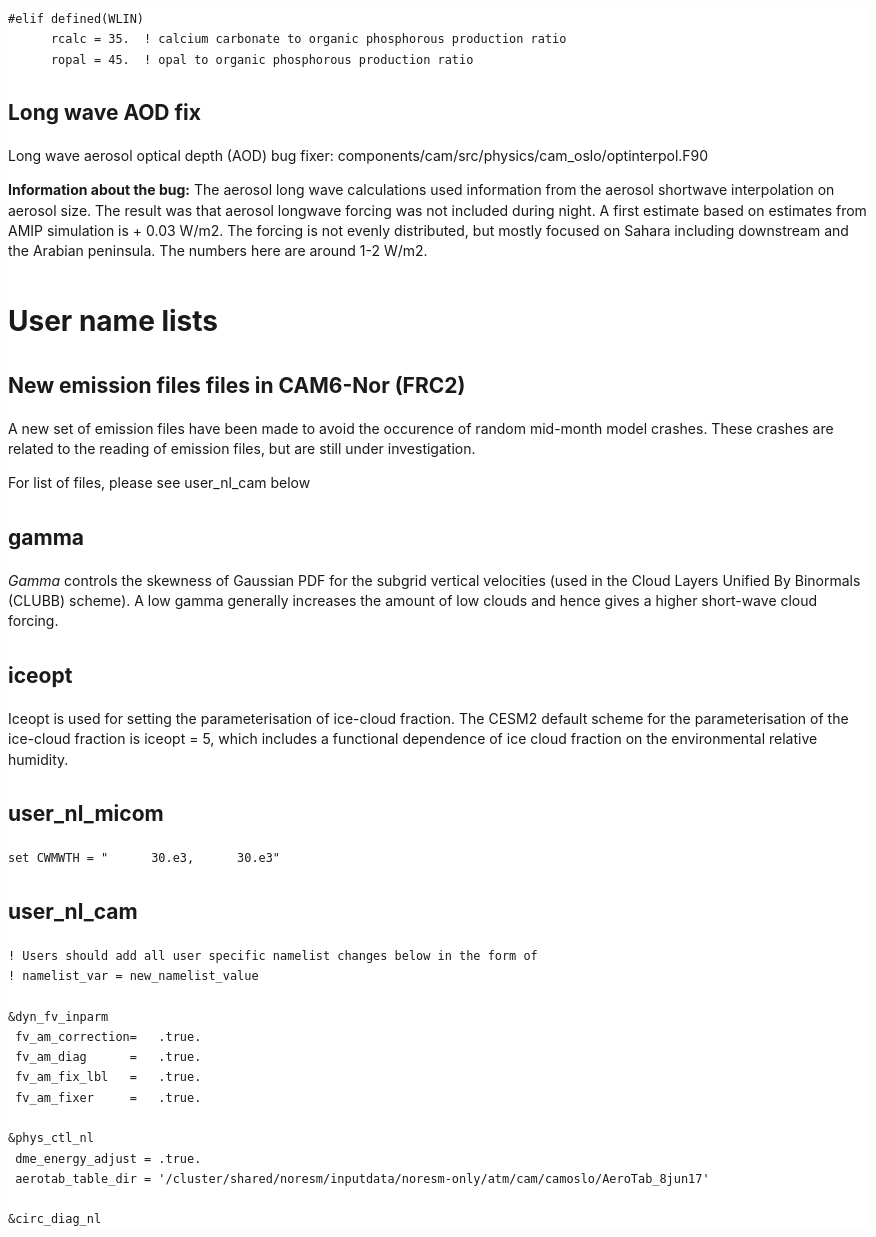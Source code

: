 ```
#elif defined(WLIN) 
      rcalc = 35.  ! calcium carbonate to organic phosphorous production ratio
      ropal = 45.  ! opal to organic phosphorous production ratio 
```


## Long wave AOD fix

Long wave aerosol optical depth (AOD) bug fixer: components/cam/src/physics/cam_oslo/optinterpol.F90



**Information about the bug:** The aerosol long wave calculations used information from the aerosol shortwave interpolation on aerosol size. The result was that aerosol longwave forcing was not included during night. A first estimate based on estimates from AMIP simulation is + 0.03 W/m2. The forcing is not evenly distributed, but mostly focused on Sahara including downstream and the Arabian peninsula. The numbers here are around 1-2 W/m2.  


# User name lists

## New emission files files in CAM6-Nor (FRC2)

A new set of emission files have been made to avoid the occurence of random mid-month model crashes. These crashes are related to the reading of emission files, but are still under investigation. 

For list of files, please see user_nl_cam below 


## gamma

*Gamma* controls the skewness of Gaussian PDF for the subgrid vertical velocities (used in the Cloud Layers Unified By Binormals (CLUBB) scheme).  A low gamma generally increases the amount of low clouds and hence gives a higher short-wave cloud forcing.

## iceopt

Iceopt is used for setting the parameterisation of ice-cloud fraction. The CESM2 default scheme for the parameterisation of the ice-cloud fraction is iceopt = 5, which includes a functional dependence of ice cloud fraction on the environmental relative humidity. 


## user_nl_micom

``` 
set CWMWTH = "      30.e3,      30.e3"
``` 
## user_nl_cam
``` 
! Users should add all user specific namelist changes below in the form of
! namelist_var = new_namelist_value

&dyn_fv_inparm
 fv_am_correction=   .true.
 fv_am_diag      =   .true.
 fv_am_fix_lbl   =   .true.
 fv_am_fixer     =   .true.

&phys_ctl_nl
 dme_energy_adjust = .true.
 aerotab_table_dir = '/cluster/shared/noresm/inputdata/noresm-only/atm/cam/camoslo/AeroTab_8jun17'

&circ_diag_nl
```
